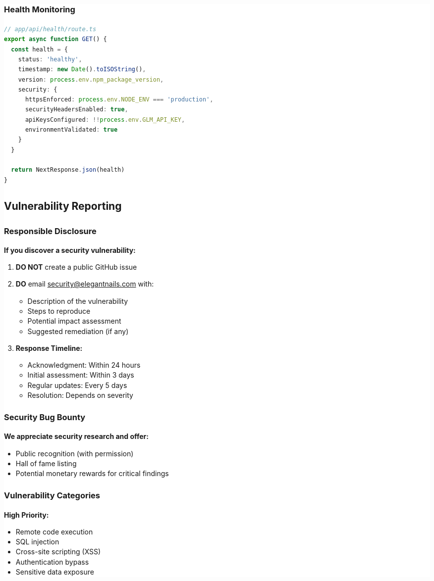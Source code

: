 ### Health Monitoring

```typescript
// app/api/health/route.ts
export async function GET() {
  const health = {
    status: 'healthy',
    timestamp: new Date().toISOString(),
    version: process.env.npm_package_version,
    security: {
      httpsEnforced: process.env.NODE_ENV === 'production',
      securityHeadersEnabled: true,
      apiKeysConfigured: !!process.env.GLM_API_KEY,
      environmentValidated: true
    }
  }

  return NextResponse.json(health)
}
```

## Vulnerability Reporting

### Responsible Disclosure

**If you discover a security vulnerability:**

1. **DO NOT** create a public GitHub issue
2. **DO** email security@elegantnails.com with:
   - Description of the vulnerability
   - Steps to reproduce
   - Potential impact assessment
   - Suggested remediation (if any)

3. **Response Timeline:**
   - Acknowledgment: Within 24 hours
   - Initial assessment: Within 3 days
   - Regular updates: Every 5 days
   - Resolution: Depends on severity

### Security Bug Bounty

**We appreciate security research and offer:**
- Public recognition (with permission)
- Hall of fame listing
- Potential monetary rewards for critical findings

### Vulnerability Categories

**High Priority:**
- Remote code execution
- SQL injection
- Cross-site scripting (XSS)
- Authentication bypass
- Sensitive data exposure
